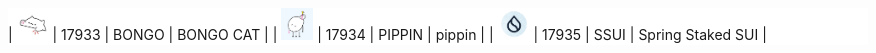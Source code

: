 | <img src="../assets/BONGO.png" width="32" height="32"> | 17933 | BONGO | BONGO CAT |
| <img src="../assets/PIPPIN.png" width="32" height="32"> | 17934 | PIPPIN | pippin |
| <img src="../assets/SSUI.png" width="32" height="32"> | 17935 | SSUI | Spring Staked SUI |